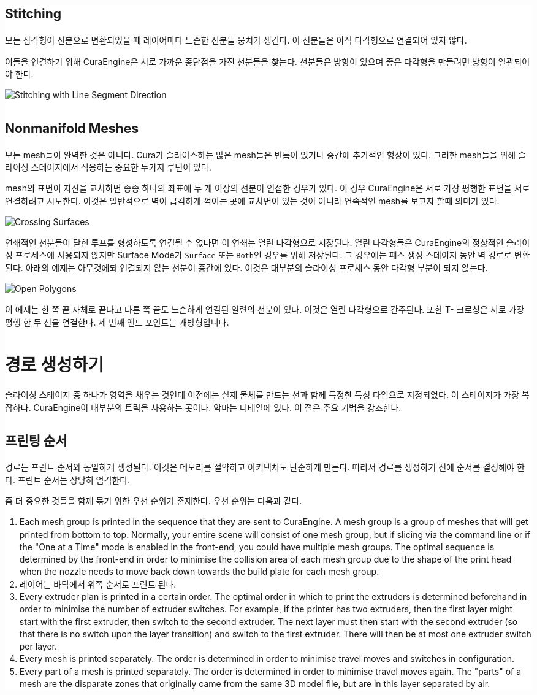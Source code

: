 Stitching
----

모든 삼각형이 선분으로 변환되었을 때 레이어마다 느슨한 선분들 뭉치가 생긴다. 이 선분들은 아직 다각형으로 연결되어 있지 않다.

이들을 연결하기 위해 CuraEngine은 서로 가까운 종단점을 가진 선분들을 찾는다. 선분들은 방향이 있으며 좋은 다각형을 만들려면 방향이 일관되어야 한다. 

![Stitching with Line Segment Direction](assets/stitching_direction.svg)

Nonmanifold Meshes
----

모든 mesh들이 완벽한 것은 아니다. Cura가 슬라이스하는 많은 mesh들은 빈틈이 있거나 중간에 추가적인 형상이 있다. 그러한 mesh들을 위해 슬라이싱 스테이지에서 적용하는 중요한 두가지 루틴이 있다.  

mesh의 표면이 자신을 교차하면 종종 하나의 좌표에 두 개 이상의 선분이 인접한 경우가 있다. 이 경우 CuraEngine은 서로 가장 평행한 표면을 서로 연결하려고 시도한다. 이것은 일반적으로 벽이 급격하게 꺽이는 곳에 교차면이 있는 것이 아니라 연속적인 mesh를 보고자 할때 의미가 있다.

![Crossing Surfaces](assets/stitching_cross.svg)
 
연쇄적인 선분들이 닫힌 루프를 형성하도록 연결될 수 없다면 이 연쇄는 열린 다각형으로 저장된다. 열린 다각형들은 CuraEngine의 정상적인 슬리이싱 프로세스에 사용되지 않지만 Surface Mode가 `Surface` 또는 `Both`인 경우를 위해 저장된다. 그 경우에는 패스 생성 스테이지 동안 벽 경로로 변환된다. 아래의 예제는 아무것에되 연결되지 않는 선분이 중간에 있다. 이것은 대부분의 슬라이싱 프로세스 동안 다각형 부분이 되지 않는다.

![Open Polygons](assets/stitching_open.svg)

이 에제는 한 쪽 끝 자체로 끝나고 다른 쪽 끝도 느슨하게 연결된 일련의 선분이 있다. 이것은 열린 다각형으로 간주된다. 또한 T- 크로싱은 서로 가장 평행 한 두 선을 연결한다. 세 번째 엔드 포인트는 개방형입니다.


경로 생성하기<a id="generating_paths"></a>
==============

슬라이싱 스테이지 중 하나가 영역을 채우는 것인데 이전에는 실제 물체를 만드는 선과 함께 특정한 특성 타입으로 지정되었다. 이 스테이지가 가장 복잡하다. CuraEngine이 대부분의 트릭을 사용하는 곳이다. 악마는 디테일에 있다. 이 절은 주요 기법을 강조한다.

프린팅 순서
-------------------------

경로는 프린트 순서와 동일하게 생성된다. 이것은 메모리를 절약하고 아키텍처도 단순하게 만든다. 따라서 경로를 생성하기 전에 순서를 결정해야 한다. 프린트 순서는 상당히 엄격한다.

좀 더 중요한 것들을 함께 묶기 위한 우선 순위가 존재한다. 우선 순위는 다음과 같다.

1. Each mesh group is printed in the sequence that they are sent to CuraEngine. A mesh group is a group of meshes that will get printed from bottom to top. Normally, your entire scene will consist of one mesh group, but if slicing via the command line or if the "One at a Time" mode is enabled in the front-end, you could have multiple mesh groups. The optimal sequence is determined by the front-end in order to minimise the collision area of each mesh group due to the shape of the print head when the nozzle needs to move back down towards the build plate for each mesh group.
2. 레이어는 바닥에서 위쪽 순서로 프린트 된다.
3. Every extruder plan is printed in a certain order. The optimal order in which to print the extruders is determined beforehand in order to minimise the number of extruder switches. For example, if the printer has two extruders, then the first layer might start with the first extruder, then switch to the second extruder. The next layer must then start with the second extruder (so that there is no switch upon the layer transition) and switch to the first extruder. There will then be at most one extruder switch per layer.
4. Every mesh is printed separately. The order is determined in order to minimise travel moves and switches in configuration.
5. Every part of a mesh is printed separately. The order is determined in order to minimise travel moves again. The "parts" of a mesh are the disparate zones that originally came from the same 3D model file, but are in this layer separated by air.
